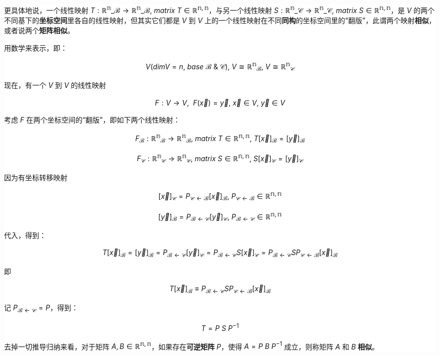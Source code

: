 更具体地说，一个线性映射 $T:\mathbb{R^n}\_{\mathcal{B}}\rightarrow\mathbb{R^n}\_{\mathcal{B}},\ matrix\ T\in \mathbb{R^{n,n}}$，与另一个线性映射 $S:\mathbb{R^n}\_{\mathcal{C}}\rightarrow\mathbb{R^n}\_{\mathcal{C}},\ matrix\ S\in \mathbb{R^{n,n}}$，是 $V$ 的两个不同基下的**坐标空间**里各自的线性映射，但其实它们都是 $V$ 到 $V$ 上的一个线性映射在不同**同构**的坐标空间里的“翻版”，此谓两个映射**相似**，或者说两个**矩阵相似**。  
  
用数学来表示，即：  
```math
V(dimV = n,\ base\ \mathcal{B}\ \&\ \mathcal{C}),\ V\cong\mathbb{R^n}_{\mathcal{B}},\ V\cong\mathbb{R^n}_{\mathcal{C}}
```
现在，有一个 $V$ 到 $V$ 的线性映射
```math
F:V\rightarrow V,\ \ F(\vec{x})=\vec{y},\ \vec{x}\in V,\ \vec{y} \in V
```
考虑 $F$ 在两个坐标空间的“翻版”，即如下两个线性映射：
```math
F_\mathcal{B}:\mathbb{R^n}_{\mathcal{B}}\rightarrow\mathbb{R^n}_{\mathcal{B}},\ matrix\ T\in \mathbb{R^{n,n}},\ T\left[\vec{x}\right]_\mathcal{B} = \left[\vec{y}\right]_\mathcal{B}
```
```math
F_\mathcal{C}:\mathbb{R^n}_{\mathcal{C}}\rightarrow\mathbb{R^n}_{\mathcal{C}},\ matrix\ S\in \mathbb{R^{n,n}},\ S\left[\vec{x}\right]_\mathcal{C} = \left[\vec{y}\right]_\mathcal{C}
```
因为有坐标转移映射
```math
\left[\vec{x}\right]_\mathcal{C}=P_\mathcal{C \leftarrow B}\left[\vec{x}\right]_\mathcal{B},\ P_\mathcal{C \leftarrow B}\in\mathbb{R^{n,n}}
```
```math
\left[\vec{y}\right]_\mathcal{B}=P_\mathcal{B \leftarrow C}\left[\vec{y}\right]_\mathcal{C},\ P_\mathcal{B \leftarrow C}\in\mathbb{R^{n,n}}
```
代入，得到：
```math
T\left[\vec{x}\right]_\mathcal{B}=\left[\vec{y}\right]_\mathcal{B}=P_\mathcal{B \leftarrow C}\left[\vec{y}\right]_\mathcal{C}=P_\mathcal{B \leftarrow C}S\left[\vec{x}\right]_\mathcal{C}=P_\mathcal{B \leftarrow C}SP_\mathcal{C \leftarrow B}\left[\vec{x}\right]_\mathcal{B}
```
即
```math
T\left[\vec{x}\right]_\mathcal{B} \equiv P_\mathcal{B \leftarrow C}SP_\mathcal{C \leftarrow B}\left[\vec{x}\right]_\mathcal{B}
```
记 $P_\mathcal{B \leftarrow C} = P$，得到：
```math
T = P\ S\ P^{-1}
```
去掉一切推导归纳来看，对于矩阵 $A,B \in \mathbb{R^{n,n}}$，如果存在**可逆矩阵** $P$，使得 $A = P\ B\ P^{-1}$ 成立，则称矩阵 $A$ 和 $B$ **相似**。